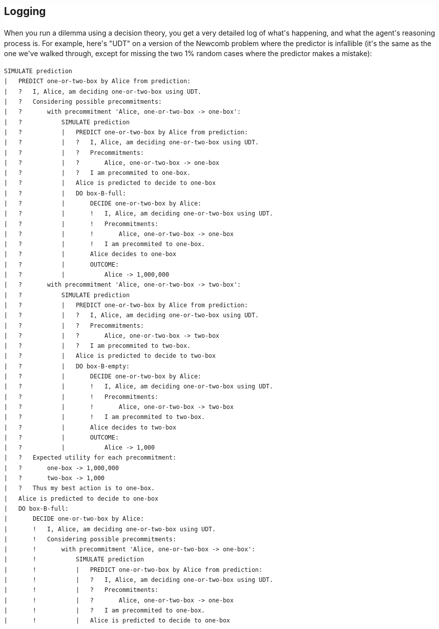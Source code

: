 ## Logging

When you run a dilemma using a decision theory, you get a very detailed log of
what's happening, and what the agent's reasoning process is. For example,
here's "UDT" on a version of the Newcomb problem where the predictor is
infallible (it's the same as the one we've walked through, except for missing
the two 1% random cases where the predictor makes a mistake):

```
SIMULATE prediction
|   PREDICT one-or-two-box by Alice from prediction:
|   ?   I, Alice, am deciding one-or-two-box using UDT.
|   ?   Considering possible precommitments:
|   ?       with precommitment 'Alice, one-or-two-box -> one-box':
|   ?           SIMULATE prediction
|   ?           |   PREDICT one-or-two-box by Alice from prediction:
|   ?           |   ?   I, Alice, am deciding one-or-two-box using UDT.
|   ?           |   ?   Precommitments:
|   ?           |   ?       Alice, one-or-two-box -> one-box
|   ?           |   ?   I am precommited to one-box.
|   ?           |   Alice is predicted to decide to one-box
|   ?           |   DO box-B-full:
|   ?           |       DECIDE one-or-two-box by Alice:
|   ?           |       !   I, Alice, am deciding one-or-two-box using UDT.
|   ?           |       !   Precommitments:
|   ?           |       !       Alice, one-or-two-box -> one-box
|   ?           |       !   I am precommited to one-box.
|   ?           |       Alice decides to one-box
|   ?           |       OUTCOME:
|   ?           |           Alice -> 1,000,000
|   ?       with precommitment 'Alice, one-or-two-box -> two-box':
|   ?           SIMULATE prediction
|   ?           |   PREDICT one-or-two-box by Alice from prediction:
|   ?           |   ?   I, Alice, am deciding one-or-two-box using UDT.
|   ?           |   ?   Precommitments:
|   ?           |   ?       Alice, one-or-two-box -> two-box
|   ?           |   ?   I am precommited to two-box.
|   ?           |   Alice is predicted to decide to two-box
|   ?           |   DO box-B-empty:
|   ?           |       DECIDE one-or-two-box by Alice:
|   ?           |       !   I, Alice, am deciding one-or-two-box using UDT.
|   ?           |       !   Precommitments:
|   ?           |       !       Alice, one-or-two-box -> two-box
|   ?           |       !   I am precommited to two-box.
|   ?           |       Alice decides to two-box
|   ?           |       OUTCOME:
|   ?           |           Alice -> 1,000
|   ?   Expected utility for each precommitment:
|   ?       one-box -> 1,000,000
|   ?       two-box -> 1,000
|   ?   Thus my best action is to one-box.
|   Alice is predicted to decide to one-box
|   DO box-B-full:
|       DECIDE one-or-two-box by Alice:
|       !   I, Alice, am deciding one-or-two-box using UDT.
|       !   Considering possible precommitments:
|       !       with precommitment 'Alice, one-or-two-box -> one-box':
|       !           SIMULATE prediction
|       !           |   PREDICT one-or-two-box by Alice from prediction:
|       !           |   ?   I, Alice, am deciding one-or-two-box using UDT.
|       !           |   ?   Precommitments:
|       !           |   ?       Alice, one-or-two-box -> one-box
|       !           |   ?   I am precommited to one-box.
|       !           |   Alice is predicted to decide to one-box
```